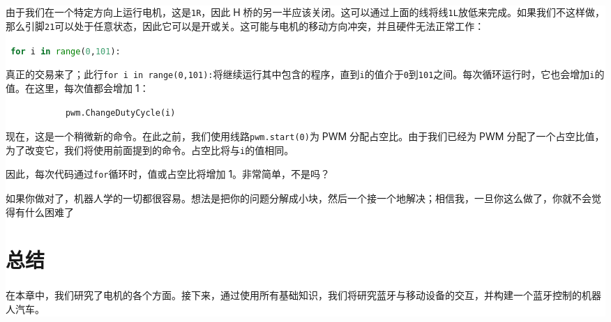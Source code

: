 由于我们在一个特定方向上运行电机，这是`1R`，因此 H 桥的另一半应该关闭。这可以通过上面的线将线`1L`放低来完成。如果我们不这样做，那么引脚`21`可以处于任意状态，因此它可以是开或关。这可能与电机的移动方向冲突，并且硬件无法正常工作：

```py
 for i in range(0,101):
```

真正的交易来了；此行`for i in range(0,101):`将继续运行其中包含的程序，直到`i`的值介于`0`到`101`之间。每次循环运行时，它也会增加`i`的值。在这里，每次值都会增加 1：

```py
            pwm.ChangeDutyCycle(i)
```

现在，这是一个稍微新的命令。在此之前，我们使用线路`pwm.start(0)`为 PWM 分配占空比。由于我们已经为 PWM 分配了一个占空比值，为了改变它，我们将使用前面提到的命令。占空比将与`i`的值相同。

因此，每次代码通过`for`循环时，值或占空比将增加 1。非常简单，不是吗？

如果你做对了，机器人学的一切都很容易。想法是把你的问题分解成小块，然后一个接一个地解决；相信我，一旦你这么做了，你就不会觉得有什么困难了

# 总结

在本章中，我们研究了电机的各个方面。接下来，通过使用所有基础知识，我们将研究蓝牙与移动设备的交互，并构建一个蓝牙控制的机器人汽车。